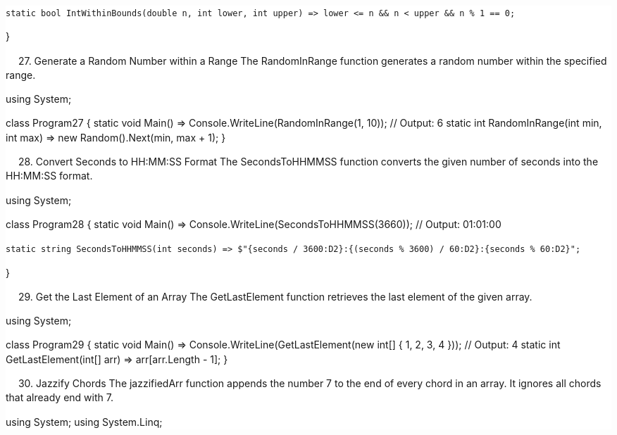     static bool IntWithinBounds(double n, int lower, int upper) => lower <= n && n < upper && n % 1 == 0;
}





 
27. Generate a Random Number within a Range
The RandomInRange function generates a random number within the specified range.

using System;

class Program27
{
    static void Main() => Console.WriteLine(RandomInRange(1, 10));
    // Output: 6
    static int RandomInRange(int min, int max) => new Random().Next(min, max + 1);
}



 
28. Convert Seconds to HH:MM:SS Format
The SecondsToHHMMSS function converts the given number of seconds into the HH:MM:SS format.

using System;

class Program28
{
    static void Main() => Console.WriteLine(SecondsToHHMMSS(3660));
    // Output: 01:01:00

    static string SecondsToHHMMSS(int seconds) => $"{seconds / 3600:D2}:{(seconds % 3600) / 60:D2}:{seconds % 60:D2}";
}




  
 
29. Get the Last Element of an Array
The GetLastElement function retrieves the last element of the given array.

using System;

class Program29
{
    static void Main() => Console.WriteLine(GetLastElement(new int[] { 1, 2, 3, 4 }));
    // Output: 4
    static int GetLastElement(int[] arr) => arr[arr.Length - 1];
}



 
30. Jazzify Chords
The jazzifiedArr function appends the number 7 to the end of every chord in an array. It ignores all chords that already end with 7.

using System;
using System.Linq;
